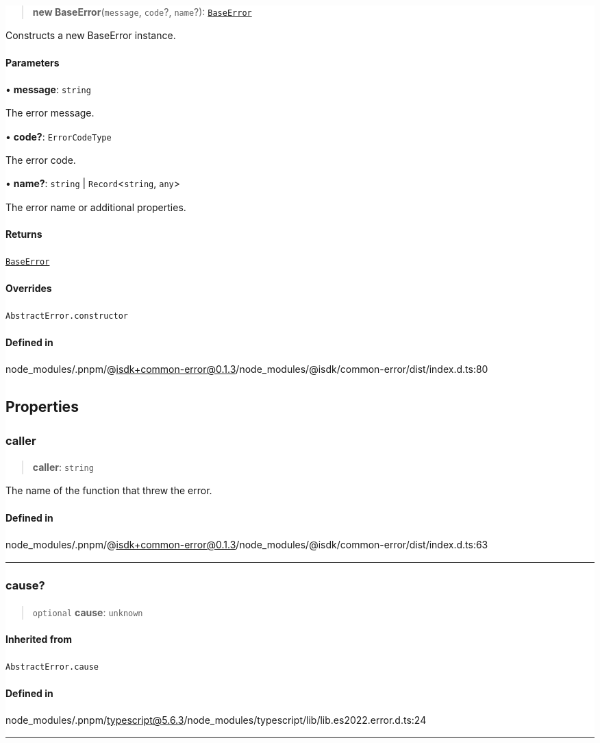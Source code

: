 > **new BaseError**(`message`, `code`?, `name`?): [`BaseError`](BaseError.md)

Constructs a new BaseError instance.

#### Parameters

• **message**: `string`

The error message.

• **code?**: `ErrorCodeType`

The error code.

• **name?**: `string` \| `Record`\<`string`, `any`\>

The error name or additional properties.

#### Returns

[`BaseError`](BaseError.md)

#### Overrides

`AbstractError.constructor`

#### Defined in

node\_modules/.pnpm/@isdk+common-error@0.1.3/node\_modules/@isdk/common-error/dist/index.d.ts:80

## Properties

### caller

> **caller**: `string`

The name of the function that threw the error.

#### Defined in

node\_modules/.pnpm/@isdk+common-error@0.1.3/node\_modules/@isdk/common-error/dist/index.d.ts:63

***

### cause?

> `optional` **cause**: `unknown`

#### Inherited from

`AbstractError.cause`

#### Defined in

node\_modules/.pnpm/typescript@5.6.3/node\_modules/typescript/lib/lib.es2022.error.d.ts:24

***
